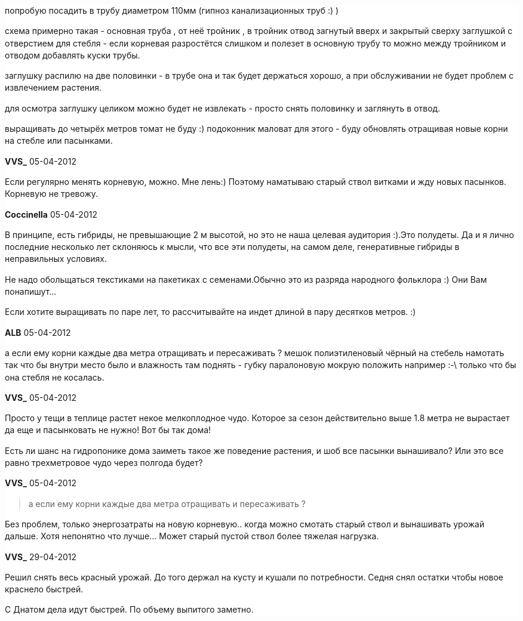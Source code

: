 попробую посадить в трубу диаметром 110мм (гипноз канализационных труб :) )

схема примерно такая - основная труба , от неё тройник , в тройник отвод загнутый вверх и закрытый сверху заглушкой с отверстием для стебля - если корневая разростётся слишком и полезет в основную трубу то можно между тройником и отводом добавлять куски трубы.

заглушку распилю на две половинки - в трубе она и так будет держаться хорошо, а при обслуживании не будет проблем с извлечением растения.

для осмотра заглушку целиком можно будет не извлекать - просто снять половинку и заглянуть в отвод.

выращивать до четырёх метров томат не буду :) подоконник маловат для этого - буду обновлять отращивая новые корни на стебле или пасынками.


**VVS_** 05-04-2012

Если регулярно менять корневую, можно. Мне лень:) Поэтому наматываю старый ствол витками и жду новых пасынков. Корневую не тревожу.


**Coccinella** 05-04-2012

В принципе, есть гибриды, не превышающие 2 м высотой, но это не наша целевая аудитория :).Это полудеты. Да и я лично последние несколько лет склоняюсь к мысли, что все эти полудеты, на самом деле, генеративные гибриды в неправильных условиях.

Не надо обольщаться текстиками на пакетиках с семенами.Обычно это из разряда народного фольклора :) Они Вам понапишут...

Если хотите выращивать по паре лет, то рассчитывайте на индет длиной в пару десятков метров. :)


**ALB** 05-04-2012

а если ему корни каждые два метра отращивать и пересаживать ? мешок полиэтиленовый чёрный на стебель намотать так что бы внутри место было и влажность там поднять - губку паралоновую мокрую положить например :-\ только что бы она стебля не косалась.


**VVS_** 05-04-2012

Просто у тещи в теплице растет некое мелкоплодное чудо. Которое за сезон действительно выше 1.8 метра не вырастает да еще и пасынковать не нужно! Вот бы так дома!

Есть ли шанс на гидропонике дома заиметь такое же поведение растения, и шоб все пасынки вынашивало? Или это все равно трехметровое чудо через полгода будет?


**VVS_** 05-04-2012

> а если ему корни каждые два метра отращивать и пересаживать ? 

Без проблем, только энергозатраты на новую корневую.. когда можно смотать старый ствол и вынашивать урожай дальше. Хотя непонятно что лучше... Может старый пустой ствол более тяжелая нагрузка.


**VVS_** 29-04-2012

Решил снять весь красный урожай. До того держал на кусту и кушали по потребности. Седня снял остатки чтобы новое краснело быстрей.

С Днатом дела идут быстрей. По объему выпитого заметно. 
